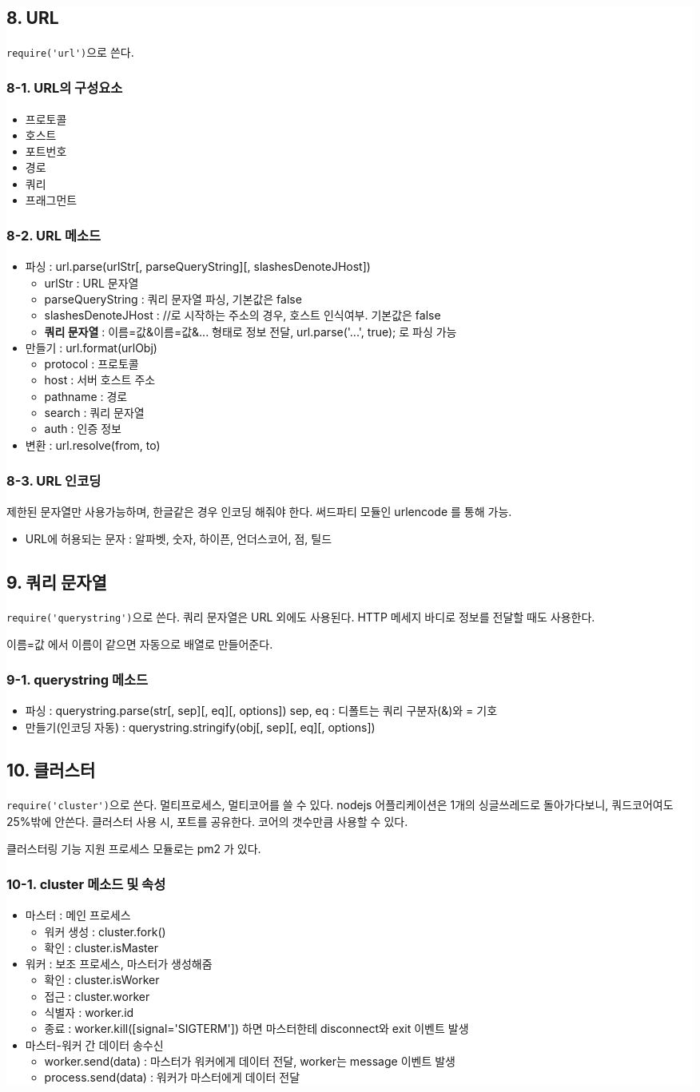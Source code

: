 ## 8. URL
`require('url')`으로 쓴다.

### 8-1. URL의 구성요소
* 프로토콜
* 호스트
* 포트번호
* 경로
* 쿼리
* 프래그먼트

### 8-2. URL 메소드
* 파싱 : url.parse(urlStr[, parseQueryString][, slashesDenoteJHost])
	* urlStr : URL 문자열
	* parseQueryString : 쿼리 문자열 파싱, 기본값은 false
	* slashesDenoteJHost : //로 시작하는 주소의 경우, 호스트 인식여부. 기본값은 false
	* **쿼리 문자열** : 이름=값&이름=값&... 형태로 정보 전달, url.parse('...', true); 로 파싱 가능
* 만들기 : url.format(urlObj)
	* protocol : 프로토콜
	* host : 서버 호스트 주소
	* pathname : 경로
	* search : 쿼리 문자열
	* auth : 인증 정보
* 변환 : url.resolve(from, to)

### 8-3. URL 인코딩
제한된 문자열만 사용가능하며, 한글같은 경우 인코딩 해줘야 한다. 써드파티 모듈인 urlencode 를 통해 가능.

* URL에 허용되는 문자 : 알파벳, 숫자, 하이픈, 언더스코어, 점, 틸드

## 9. 쿼리 문자열
`require('querystring')`으로 쓴다. 쿼리 문자열은 URL 외에도 사용된다. HTTP 메세지 바디로 정보를 전달할 때도 사용한다.

이름=값 에서 이름이 같으면 자동으로 배열로 만들어준다.

### 9-1. querystring 메소드
* 파싱 : querystring.parse(str[, sep][, eq][, options])
sep, eq : 디폴트는 쿼리 구분자(&)와 = 기호
* 만들기(인코딩 자동) : querystring.stringify(obj[, sep][, eq][, options])

## 10. 클러스터
`require('cluster')`으로 쓴다. 멀티프로세스, 멀티코어를 쓸 수 있다. nodejs 어플리케이션은 1개의 싱글쓰레드로 돌아가다보니, 쿼드코어여도 25%밖에 안쓴다. 클러스터 사용 시, 포트를 공유한다. 코어의 갯수만큼 사용할 수 있다.

클러스터링 기능 지원 프로세스 모듈로는 pm2 가 있다.

### 10-1. cluster 메소드 및 속성
* 마스터 : 메인 프로세스
	* 워커 생성 : cluster.fork()
	* 확인 : cluster.isMaster
* 워커 : 보조 프로세스, 마스터가 생성해줌
	* 확인 : cluster.isWorker
	* 접근 : cluster.worker
	* 식별자 : worker.id
	* 종료 : worker.kill([signal='SIGTERM']) 하면 마스터한테 disconnect와 exit 이벤트 발생
* 마스터-워커 간 데이터 송수신
	* worker.send(data) : 마스터가 워커에게 데이터 전달, worker는 message 이벤트 발생
	* process.send(data) : 워커가 마스터에게 데이터 전달
